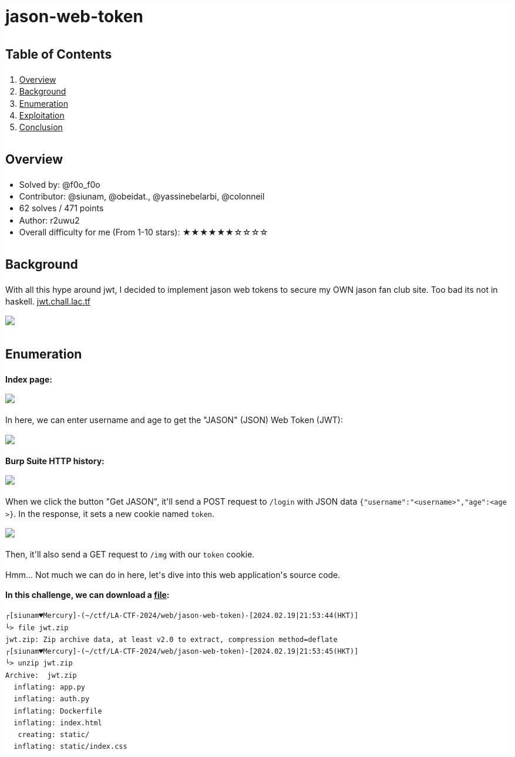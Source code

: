 # jason-web-token

## Table of Contents

1. [Overview](#overview)
2. [Background](#background)
3. [Enumeration](#enumeration)
4. [Exploitation](#exploitation)
5. [Conclusion](#conclusion)

## Overview

- Solved by: @f0o_f0o
- Contributor: @siunam, @obeidat., @yassinebelarbi, @colonneil
- 62 solves / 471 points
- Author: r2uwu2
- Overall difficulty for me (From 1-10 stars): ★★★★★★☆☆☆☆

## Background

With all this hype around jwt, I decided to implement jason web tokens to secure my OWN jason fan club site. Too bad its not in haskell. [jwt.chall.lac.tf](https://jwt.chall.lac.tf)

![](https://raw.githubusercontent.com/siunam321/CTF-Writeups/main/LA-CTF-2024/images/Pasted%20image%2020240219214538.png)

## Enumeration

**Index page:**

![](https://raw.githubusercontent.com/siunam321/CTF-Writeups/main/LA-CTF-2024/images/Pasted%20image%2020240219214823.png)

In here, we can enter username and age to get the "JASON" (JSON) Web Token (JWT):

![](https://raw.githubusercontent.com/siunam321/CTF-Writeups/main/LA-CTF-2024/images/Pasted%20image%2020240219215008.png)

**Burp Suite HTTP history:**

![](https://raw.githubusercontent.com/siunam321/CTF-Writeups/main/LA-CTF-2024/images/Pasted%20image%2020240219215025.png)

When we click the button "Get JASON", it'll send a POST request to `/login` with JSON data `{"username":"<username>","age":<age>}`. In the response, it sets a new cookie named `token`.

![](https://raw.githubusercontent.com/siunam321/CTF-Writeups/main/LA-CTF-2024/images/Pasted%20image%2020240219215035.png)

Then, it'll also send a GET request to `/img` with our `token` cookie.

Hmm... Not much we can do in here, let's dive into this web application's source code.

**In this challenge, we can download a [file](https://raw.githubusercontent.com/siunam321/CTF-Writeups/main/LA-CTF-2024/web/jason-web-token/jwt.zip):**
```shell
┌[siunam♥Mercury]-(~/ctf/LA-CTF-2024/web/jason-web-token)-[2024.02.19|21:53:44(HKT)]
└> file jwt.zip                                    
jwt.zip: Zip archive data, at least v2.0 to extract, compression method=deflate
┌[siunam♥Mercury]-(~/ctf/LA-CTF-2024/web/jason-web-token)-[2024.02.19|21:53:45(HKT)]
└> unzip jwt.zip        
Archive:  jwt.zip
  inflating: app.py                  
  inflating: auth.py                 
  inflating: Dockerfile              
  inflating: index.html              
   creating: static/
  inflating: static/index.css        
```